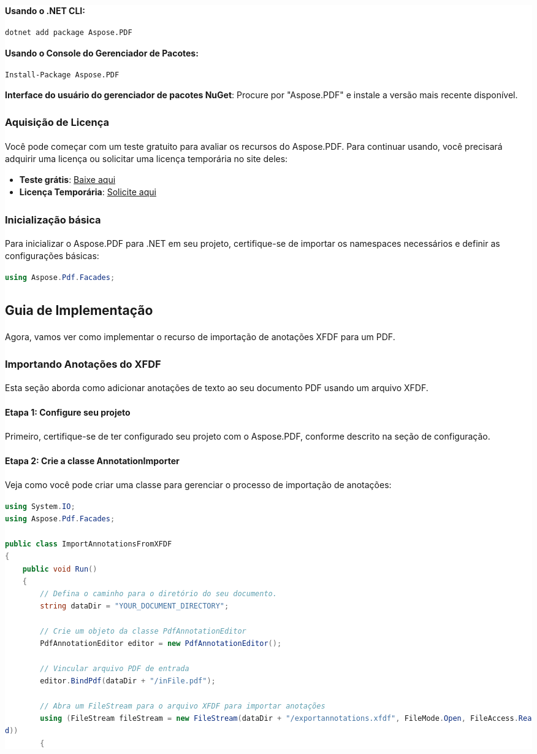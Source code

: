 **Usando o .NET CLI:**
```bash
dotnet add package Aspose.PDF
```

**Usando o Console do Gerenciador de Pacotes:**
```bash
Install-Package Aspose.PDF
```

**Interface do usuário do gerenciador de pacotes NuGet**: 
Procure por "Aspose.PDF" e instale a versão mais recente disponível.

### Aquisição de Licença

Você pode começar com um teste gratuito para avaliar os recursos do Aspose.PDF. Para continuar usando, você precisará adquirir uma licença ou solicitar uma licença temporária no site deles:
- **Teste grátis**: [Baixe aqui](https://releases.aspose.com/pdf/net/)
- **Licença Temporária**: [Solicite aqui](https://purchase.aspose.com/temporary-license/)

### Inicialização básica

Para inicializar o Aspose.PDF para .NET em seu projeto, certifique-se de importar os namespaces necessários e definir as configurações básicas:

```csharp
using Aspose.Pdf.Facades;
```

## Guia de Implementação

Agora, vamos ver como implementar o recurso de importação de anotações XFDF para um PDF.

### Importando Anotações do XFDF

Esta seção aborda como adicionar anotações de texto ao seu documento PDF usando um arquivo XFDF.

#### Etapa 1: Configure seu projeto

Primeiro, certifique-se de ter configurado seu projeto com o Aspose.PDF, conforme descrito na seção de configuração.

#### Etapa 2: Crie a classe AnnotationImporter

Veja como você pode criar uma classe para gerenciar o processo de importação de anotações:

```csharp
using System.IO;
using Aspose.Pdf.Facades;

public class ImportAnnotationsFromXFDF
{
    public void Run()
    {
        // Defina o caminho para o diretório do seu documento.
        string dataDir = "YOUR_DOCUMENT_DIRECTORY";

        // Crie um objeto da classe PdfAnnotationEditor
        PdfAnnotationEditor editor = new PdfAnnotationEditor();

        // Vincular arquivo PDF de entrada
        editor.BindPdf(dataDir + "/inFile.pdf");

        // Abra um FileStream para o arquivo XFDF para importar anotações
        using (FileStream fileStream = new FileStream(dataDir + "/exportannotations.xfdf", FileMode.Open, FileAccess.Read))
        {
```